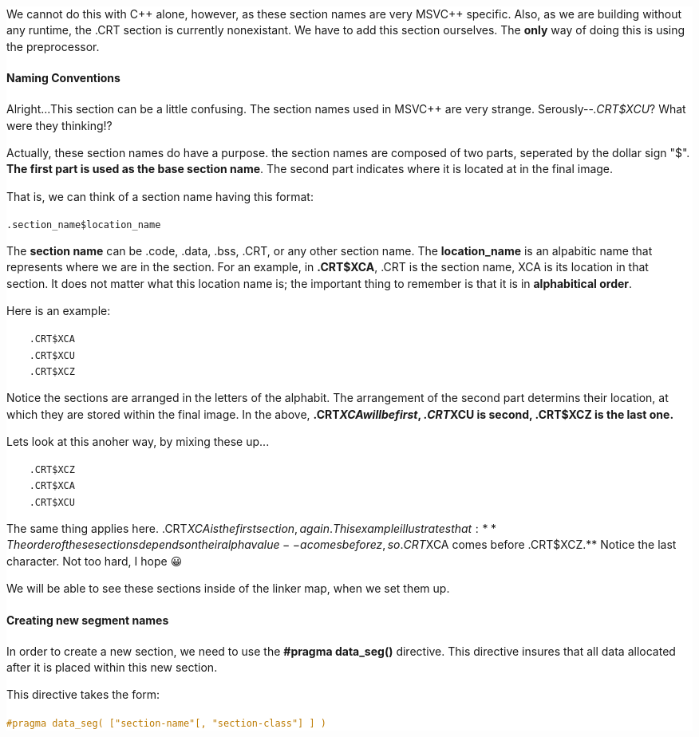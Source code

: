 We cannot do this with C++ alone, however, as these section names are very MSVC++ specific. Also, as we are building without any runtime, the .CRT section is currently nonexistant. We have to add this section ourselves. The **only** way of doing this is using the preprocessor.

#### Naming Conventions

Alright...This section can be a little confusing. The section names used in MSVC++ are very strange. Serously--_.CRT$XCU_? What were they thinking!?

Actually, these section names do have a purpose. the section names are composed of two parts, seperated by the dollar sign "$". **The first part is used as the base section name**. The second part indicates where it is located at in the final image.

That is, we can think of a section name having this format:

```armasm
.section_name$location_name
```

The **section name** can be .code, .data, .bss, .CRT, or any other section name. The **location_name** is an alpabitic name that represents where we are in the section. For an example, in **.CRT$XCA**, .CRT is the section name, XCA is its location in that section. It does not matter what this location name is; the important thing to remember is that it is in **alphabitical order**.</mb>

Here is an example:

```armasm
    .CRT$XCA
    .CRT$XCU
    .CRT$XCZ
```

Notice the sections are arranged in the letters of the alphabit. The arrangement of the second part determins their location, at which they are stored within the final image. In the above, **.CRT$XCA will be first, .CRT$XCU is second, .CRT$XCZ is the last one.**

Lets look at this anoher way, by mixing these up...

```armasm
    .CRT$XCZ  
    .CRT$XCA
    .CRT$XCU
```

The same thing applies here. .CRT$XCA is the first section, again. This example illustrates that: **The order of these sections depends on their alphavalue--a comes before z, so .CRT$XCA comes before .CRT$XCZ.** Notice the last character. Not too hard, I hope 😀

We will be able to see these sections inside of the linker map, when we set them up.

#### Creating new segment names

In order to create a new section, we need to use the **#pragma data_seg()** directive. This directive insures that all data allocated after it is placed within this new section.

This directive takes the form:

```c
#pragma data_seg( ["section-name"[, "section-class"] ] )
```
